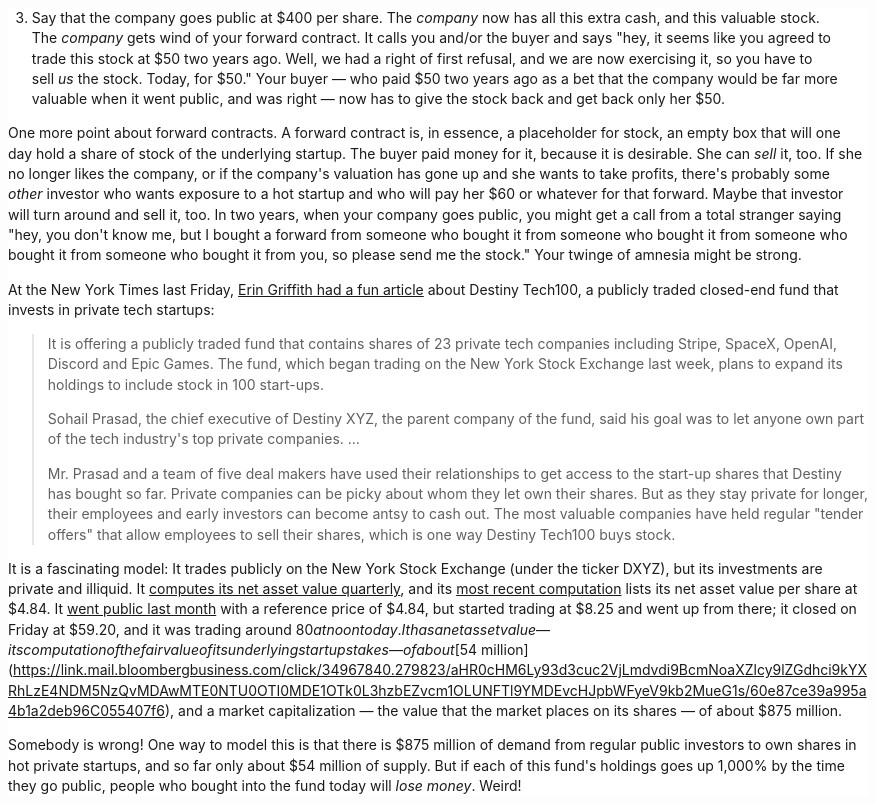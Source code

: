 3. Say that the company goes public at $400 per share. The _company_ now has all this extra cash, and this valuable stock. The _company_ gets wind of your forward contract. It calls you and/or the buyer and says "hey, it seems like you agreed to trade this stock at $50 two years ago. Well, we had a right of first refusal, and we are now exercising it, so you have to sell _us_ the stock. Today, for $50." Your buyer — who paid $50 two years ago as a bet that the company would be far more valuable when it went public, and was right — now has to give the stock back and get back only her $50.

One more point about forward contracts. A forward contract is, in essence, a placeholder for stock, an empty box that will one day hold a share of stock of the underlying startup. The buyer paid money for it, because it is desirable. She can _sell_ it, too. If she no longer likes the company, or if the company's valuation has gone up and she wants to take profits, there's probably some _other_ investor who wants exposure to a hot startup and who will pay her $60 or whatever for that forward. Maybe that investor will turn around and sell it, too. In two years, when your company goes public, you might get a call from a total stranger saying "hey, you don't know me, but I bought a forward from someone who bought it from someone who bought it from someone who bought it from someone who bought it from you, so please send me the stock." Your twinge of amnesia might be strong.

At the New York Times last Friday, [Erin Griffith had a fun article](https://link.mail.bloombergbusiness.com/click/34967840.279823/aHR0cHM6Ly93d3cubnl0aW1lcy5jb20vMjAyNC8wNC8wNS90ZWNobm9sb2d5L2ludmVzdC1wcml2YXRlLXRlY2gtb3BlbmFpLXNwYWNleC5odG1s/60e87ce39a995a4b1a2deb96Bc7be8ed4) about Destiny Tech100, a publicly traded closed-end fund that invests in private tech startups:

> It is offering a publicly traded fund that contains shares of 23 private tech companies including Stripe, SpaceX, OpenAI, Discord and Epic Games. The fund, which began trading on the New York Stock Exchange last week, plans to expand its holdings to include stock in 100 start-ups.
> 
> Sohail Prasad, the chief executive of Destiny XYZ, the parent company of the fund, said his goal was to let anyone own part of the tech industry's top private companies. …
> 
> Mr. Prasad and a team of five deal makers have used their relationships to get access to the start-up shares that Destiny has bought so far. Private companies can be picky about whom they let own their shares. But as they stay private for longer, their employees and early investors can become antsy to cash out. The most valuable companies have held regular "tender offers" that allow employees to sell their shares, which is one way Destiny Tech100 buys stock.

It is a fascinating model: It trades publicly on the New York Stock Exchange (under the ticker DXYZ), but its investments are private and illiquid. It [computes its net asset value quarterly](https://link.mail.bloombergbusiness.com/click/34967840.279823/aHR0cHM6Ly93d3cuc2VjLmdvdi9BcmNoaXZlcy9lZGdhci9kYXRhLzE4NDM5NzQvMDAwMTU3NTg3MjIzMDAxOTI0L2VzMDg2XzQyNGIzLmh0bSNwcm9fMTA/60e87ce39a995a4b1a2deb96B5e1f597a), and its [most recent computation](https://link.mail.bloombergbusiness.com/click/34967840.279823/aHR0cHM6Ly93d3cuc2VjLmdvdi9BcmNoaXZlcy9lZGdhci9kYXRhLzE4NDM5NzQvMDAwMTE0NTU0OTI0MDE1OTk0L3hzbEZvcm1OLUNFTl9YMDEvcHJpbWFyeV9kb2MueG1s/60e87ce39a995a4b1a2deb96B055407f6) lists its net asset value per share at $4.84. It [went public last month](https://link.mail.bloombergbusiness.com/click/34967840.279823/aHR0cHM6Ly93d3cuc2VjLmdvdi9BcmNoaXZlcy9lZGdhci9kYXRhLzE4NDM5NzQvMDAwMTU3NTg3MjI0MDAwMjg3L2VzMTA1XzQ5N2FkLmh0bQ/60e87ce39a995a4b1a2deb96B7054b46c) with a reference price of $4.84, but started trading at $8.25 and went up from there; it closed on Friday at $59.20, and it was trading around $80 at noon today. It has a net asset value — its computation of the fair value of its underlying startup stakes — of about [$54 million](https://link.mail.bloombergbusiness.com/click/34967840.279823/aHR0cHM6Ly93d3cuc2VjLmdvdi9BcmNoaXZlcy9lZGdhci9kYXRhLzE4NDM5NzQvMDAwMTE0NTU0OTI0MDE1OTk0L3hzbEZvcm1OLUNFTl9YMDEvcHJpbWFyeV9kb2MueG1s/60e87ce39a995a4b1a2deb96C055407f6), and a market capitalization — the value that the market places on its shares — of about $875 million.

Somebody is wrong! One way to model this is that there is $875 million of demand from regular public investors to own shares in hot private startups, and so far only about $54 million of supply. But if each of this fund's holdings goes up 1,000% by the time they go public, people who bought into the fund today will _lose money_. Weird!
